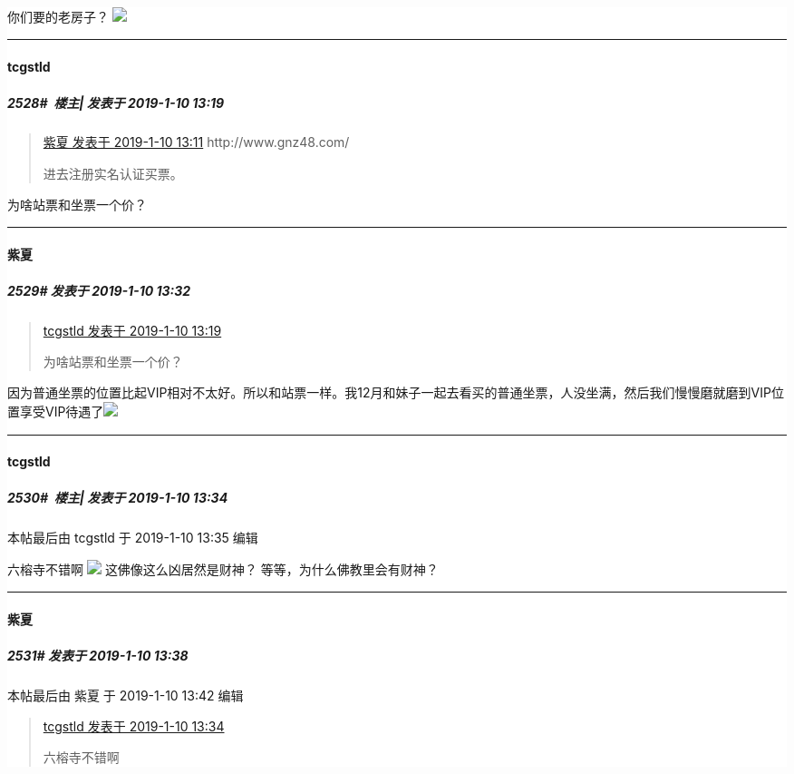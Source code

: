 
你们要的老房子？
<img src="https://i.loli.net/2019/01/10/5c36d57122ae5.jpg" referrerpolicy="no-referrer">


-----

####  tcgstld  
##### 2528#         楼主| 发表于 2019-1-10 13:19


<blockquote><a href="httphttps://bbs.saraba1st.com/2b/forum.php?mod=redirect&amp;goto=findpost&amp;pid=42225152&amp;ptid=1785863" target="_blank">紫夏 发表于 2019-1-10 13:11</a>
http://www.gnz48.com/

进去注册实名认证买票。</blockquote>
为啥站票和坐票一个价？


-----

####  紫夏  
##### 2529#       发表于 2019-1-10 13:32


<blockquote><a href="httphttps://bbs.saraba1st.com/2b/forum.php?mod=redirect&amp;goto=findpost&amp;pid=42225229&amp;ptid=1785863" target="_blank">tcgstld 发表于 2019-1-10 13:19</a>

为啥站票和坐票一个价？</blockquote>
因为普通坐票的位置比起VIP相对不太好。所以和站票一样。我12月和妹子一起去看买的普通坐票，人没坐满，然后我们慢慢磨就磨到VIP位置享受VIP待遇了<img src="https://static.saraba1st.com/image/smiley/face2017/029.png" referrerpolicy="no-referrer">


-----

####  tcgstld  
##### 2530#         楼主| 发表于 2019-1-10 13:34


 本帖最后由 tcgstld 于 2019-1-10 13:35 编辑 

六榕寺不错啊
<img src="https://i.loli.net/2019/01/10/5c36d91feca6c.jpg" referrerpolicy="no-referrer">
这佛像这么凶居然是财神？
等等，为什么佛教里会有财神？


-----

####  紫夏  
##### 2531#       发表于 2019-1-10 13:38


 本帖最后由 紫夏 于 2019-1-10 13:42 编辑 
<blockquote><a href="httphttps://bbs.saraba1st.com/2b/forum.php?mod=redirect&amp;goto=findpost&amp;pid=42225394&amp;ptid=1785863" target="_blank">tcgstld 发表于 2019-1-10 13:34</a>

六榕寺不错啊
